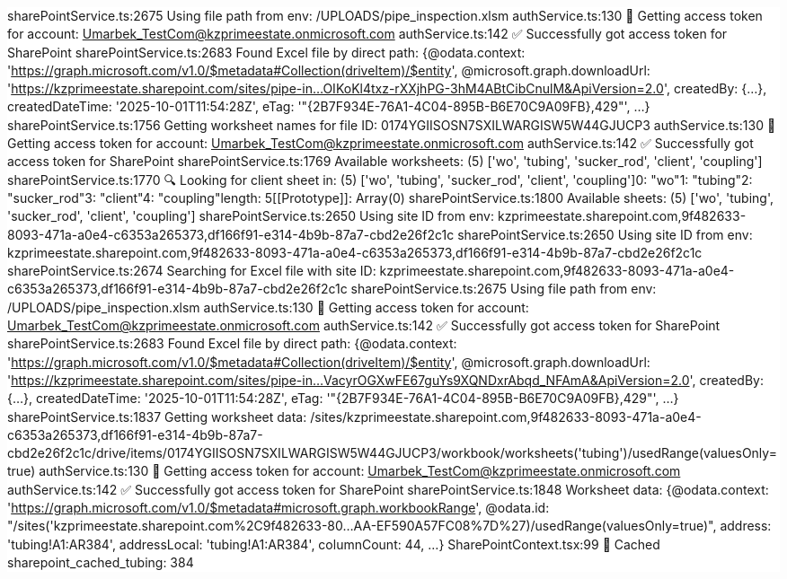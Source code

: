 sharePointService.ts:2675 Using file path from env: /UPLOADS/pipe_inspection.xlsm
authService.ts:130 🔑 Getting access token for account: Umarbek_TestCom@kzprimeestate.onmicrosoft.com
authService.ts:142 ✅ Successfully got access token for SharePoint
sharePointService.ts:2683 Found Excel file by direct path: {@odata.context: 'https://graph.microsoft.com/v1.0/$metadata#Collection(driveItem)/$entity', @microsoft.graph.downloadUrl: 'https://kzprimeestate.sharepoint.com/sites/pipe-in…OIKoKl4txz-rXXjhPG-3hM4ABtCibCnulM&ApiVersion=2.0', createdBy: {…}, createdDateTime: '2025-10-01T11:54:28Z', eTag: '"{2B7F934E-76A1-4C04-895B-B6E70C9A09FB},429"', …}
sharePointService.ts:1756 Getting worksheet names for file ID: 0174YGIISOSN7SXILWARGISW5W44GJUCP3
authService.ts:130 🔑 Getting access token for account: Umarbek_TestCom@kzprimeestate.onmicrosoft.com
authService.ts:142 ✅ Successfully got access token for SharePoint
sharePointService.ts:1769 Available worksheets: (5) ['wo', 'tubing', 'sucker_rod', 'client', 'coupling']
sharePointService.ts:1770 🔍 Looking for client sheet in: (5) ['wo', 'tubing', 'sucker_rod', 'client', 'coupling']0: "wo"1: "tubing"2: "sucker_rod"3: "client"4: "coupling"length: 5[[Prototype]]: Array(0)
sharePointService.ts:1800 Available sheets: (5) ['wo', 'tubing', 'sucker_rod', 'client', 'coupling']
sharePointService.ts:2650 Using site ID from env: kzprimeestate.sharepoint.com,9f482633-8093-471a-a0e4-c6353a265373,df166f91-e314-4b9b-87a7-cbd2e26f2c1c
sharePointService.ts:2650 Using site ID from env: kzprimeestate.sharepoint.com,9f482633-8093-471a-a0e4-c6353a265373,df166f91-e314-4b9b-87a7-cbd2e26f2c1c
sharePointService.ts:2674 Searching for Excel file with site ID: kzprimeestate.sharepoint.com,9f482633-8093-471a-a0e4-c6353a265373,df166f91-e314-4b9b-87a7-cbd2e26f2c1c
sharePointService.ts:2675 Using file path from env: /UPLOADS/pipe_inspection.xlsm
authService.ts:130 🔑 Getting access token for account: Umarbek_TestCom@kzprimeestate.onmicrosoft.com
authService.ts:142 ✅ Successfully got access token for SharePoint
sharePointService.ts:2683 Found Excel file by direct path: {@odata.context: 'https://graph.microsoft.com/v1.0/$metadata#Collection(driveItem)/$entity', @microsoft.graph.downloadUrl: 'https://kzprimeestate.sharepoint.com/sites/pipe-in…VacyrOGXwFE67guYs9XQNDxrAbqd_NFAmA&ApiVersion=2.0', createdBy: {…}, createdDateTime: '2025-10-01T11:54:28Z', eTag: '"{2B7F934E-76A1-4C04-895B-B6E70C9A09FB},429"', …}
sharePointService.ts:1837 Getting worksheet data: /sites/kzprimeestate.sharepoint.com,9f482633-8093-471a-a0e4-c6353a265373,df166f91-e314-4b9b-87a7-cbd2e26f2c1c/drive/items/0174YGIISOSN7SXILWARGISW5W44GJUCP3/workbook/worksheets('tubing')/usedRange(valuesOnly=true)
authService.ts:130 🔑 Getting access token for account: Umarbek_TestCom@kzprimeestate.onmicrosoft.com
authService.ts:142 ✅ Successfully got access token for SharePoint
sharePointService.ts:1848 Worksheet data: {@odata.context: 'https://graph.microsoft.com/v1.0/$metadata#microsoft.graph.workbookRange', @odata.id: "/sites('kzprimeestate.sharepoint.com%2C9f482633-80…AA-EF590A57FC08%7D%27)/usedRange(valuesOnly=true)", address: 'tubing!A1:AR384', addressLocal: 'tubing!A1:AR384', columnCount: 44, …}
SharePointContext.tsx:99 💾 Cached sharepoint_cached_tubing: 384